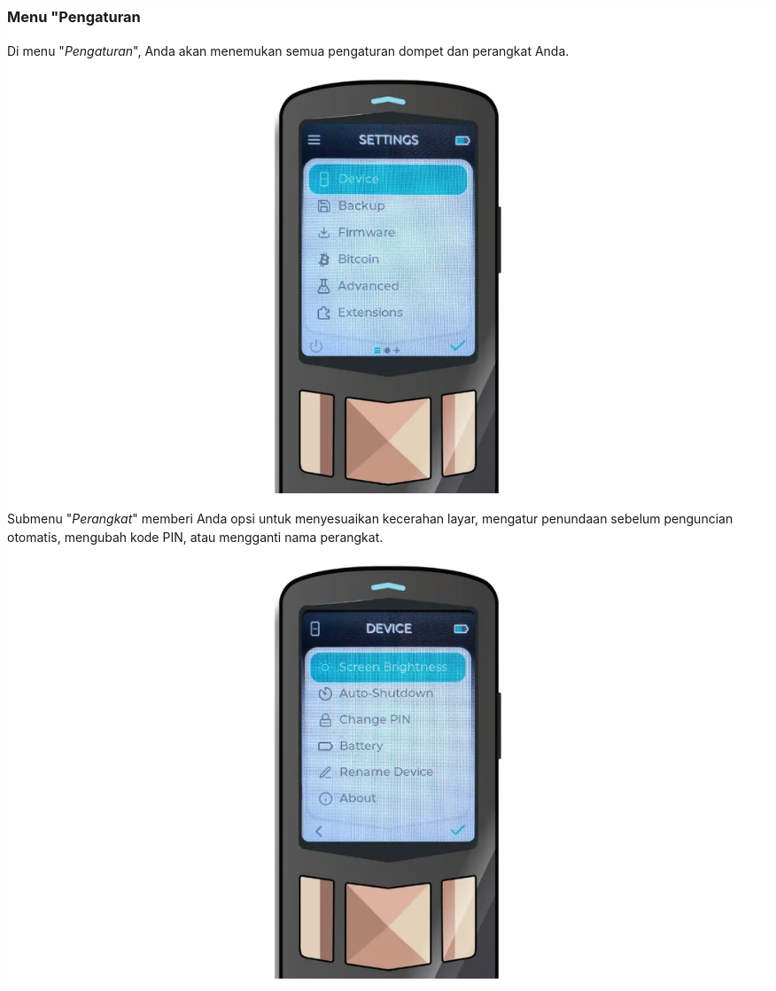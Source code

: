 ### Menu "Pengaturan

Di menu "*Pengaturan*", Anda akan menemukan semua pengaturan dompet dan perangkat Anda.

![Image](assets/fr/42.webp)

Submenu "*Perangkat*" memberi Anda opsi untuk menyesuaikan kecerahan layar, mengatur penundaan sebelum penguncian otomatis, mengubah kode PIN, atau mengganti nama perangkat.

![Image](assets/fr/43.webp)
